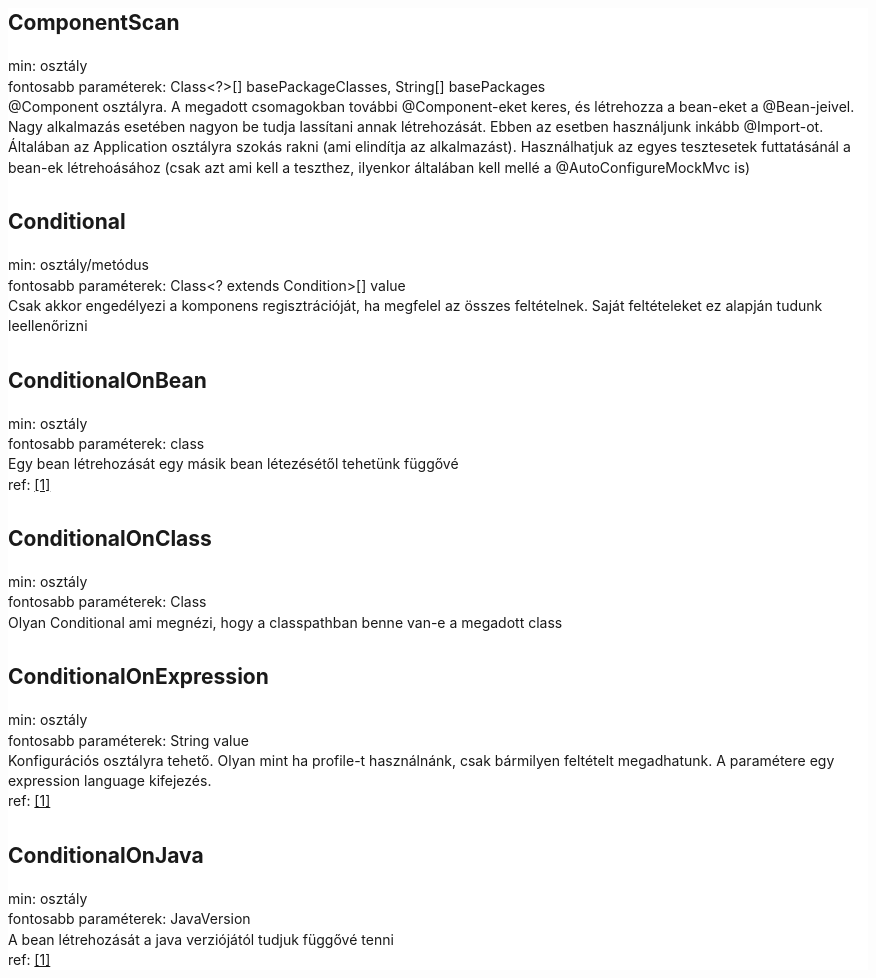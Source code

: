 
## ComponentScan

  
min: osztály  
fontosabb paraméterek: Class<?>[] basePackageClasses, String[] basePackages  
@Component osztályra. A megadott csomagokban további @Component-eket keres, és létrehozza a bean-eket a @Bean-jeivel. Nagy alkalmazás esetében nagyon be tudja lassítani annak létrehozását. Ebben az esetben használjunk inkább @Import-ot. Általában az Application osztályra szokás rakni (ami elindítja az alkalmazást). Használhatjuk az egyes tesztesetek futtatásánál a bean-ek létrehoásához (csak azt ami kell a teszthez, ilyenkor általában kell mellé a @AutoConfigureMockMvc is)  
  

## Conditional

  
min: osztály/metódus  
fontosabb paraméterek: Class<? extends Condition>[] value  
Csak akkor engedélyezi a komponens regisztrációját, ha megfelel az összes feltételnek. Saját feltételeket ez alapján tudunk leellenőrizni  
  

## ConditionalOnBean

  
min: osztály  
fontosabb paraméterek: class  
Egy bean létrehozását egy másik bean létezésétől tehetünk függővé  
ref: [[1]](https://www.baeldung.com/spring-conditional-annotations)  

## ConditionalOnClass

  
min: osztály  
fontosabb paraméterek: Class  
Olyan Conditional ami megnézi, hogy a classpathban benne van-e a megadott class  
  

## ConditionalOnExpression

  
min: osztály  
fontosabb paraméterek: String value  
Konfigurációs osztályra tehető. Olyan mint ha profile-t használnánk, csak bármilyen feltételt megadhatunk. A paramétere egy expression language kifejezés.  
ref: [[1]](https://docs.spring.io/spring-boot/docs/current/api/org/springframework/boot/autoconfigure/condition/ConditionalOnExpression.html)  

## ConditionalOnJava

  
min: osztály  
fontosabb paraméterek: JavaVersion  
A bean létrehozását a java verziójától tudjuk függővé tenni  
ref: [[1]](https://www.baeldung.com/spring-conditional-annotations)  
